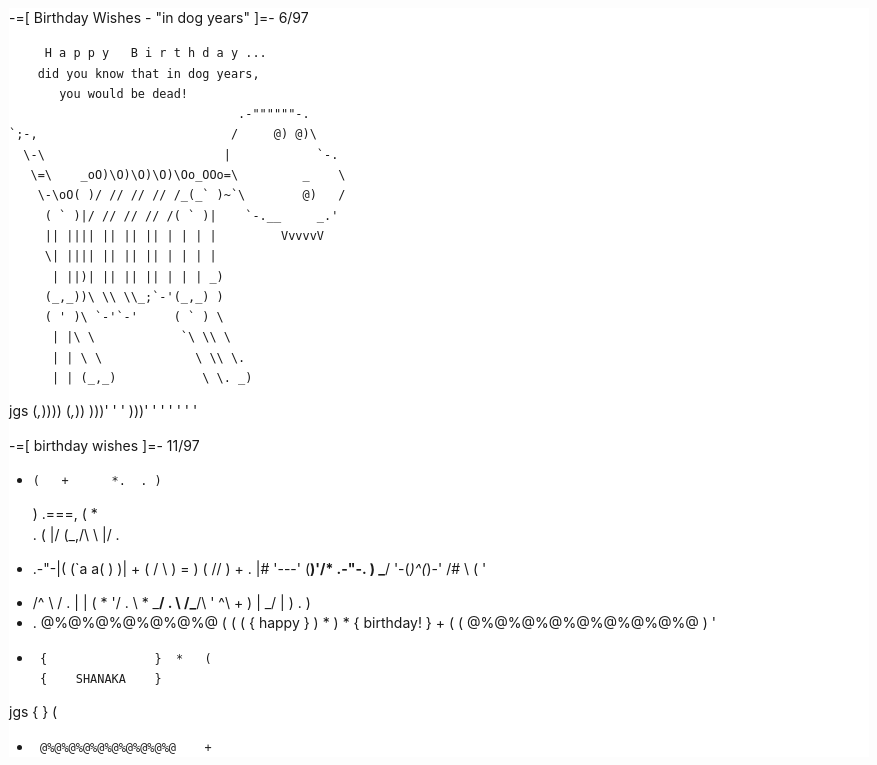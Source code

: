  

-=[ Birthday Wishes - "in dog years" ]=-  6/97

 

         H a p p y   B i r t h d a y ...  
        did you know that in dog years, 
           you would be dead!
                                    .-""""""-.
    `;-,                           /     @) @)\
      \-\                         |            `-.
       \=\    _oO)\O)\O)\O)\Oo_OOo=\         _    \
        \-\oO( )/ // // // /_(_` )~`\        @)   /
         ( ` )|/ // // // /( ` )|    `-.__     _.'
         || |||| || || || | | | |         VvvvvV
         \| |||| || || || | | | |
          | ||)| || || || | | | _)
         (_,_))\ \\ \\_;`-'(_,_) )
         ( ' )\ `-'`-'     ( ` ) \
          | |\ \            `\ \\ \
          | | \ \             \ \\ \.
          | | (_,_)            \ \. _)
 jgs     (_,_)\)\)\)           (_,_)\)
         \)\)\)' ' '           \)\)\)'
          ' ' '                 ' ' '

 

-=[ birthday wishes ]=-  11/97
                 
   *     (   +      *.  . )
      )       .===,      (   *  
  .  (   \|/ (_,/\ \ \|/       .
   + .-"-|( (`a a(  ) )| + (
    /    \\ ) \=  ) ( //    )  +
 .  |#    \'---' (__)'/* .-"-. )
     \___/ '-(_)^(_)-'  /#    \  (  '
  *   /^      \   /   . |     |
     (    *  '/ . \ *    \___/
 .    \      /\___/\  '    ^\   + 
       )    |  \_/  |    ) . )
   *    . @%@%@%@%@%@%@ (   (
   (      {   happy   }  )      *
    ) *   { birthday! }     +  (
   (    @%@%@%@%@%@%@%@%@       ) '
 +      {               }  *   (
        {    SHANAKA    }   
  jgs   {               }        (
*      @%@%@%@%@%@%@%@%@%@    +

 